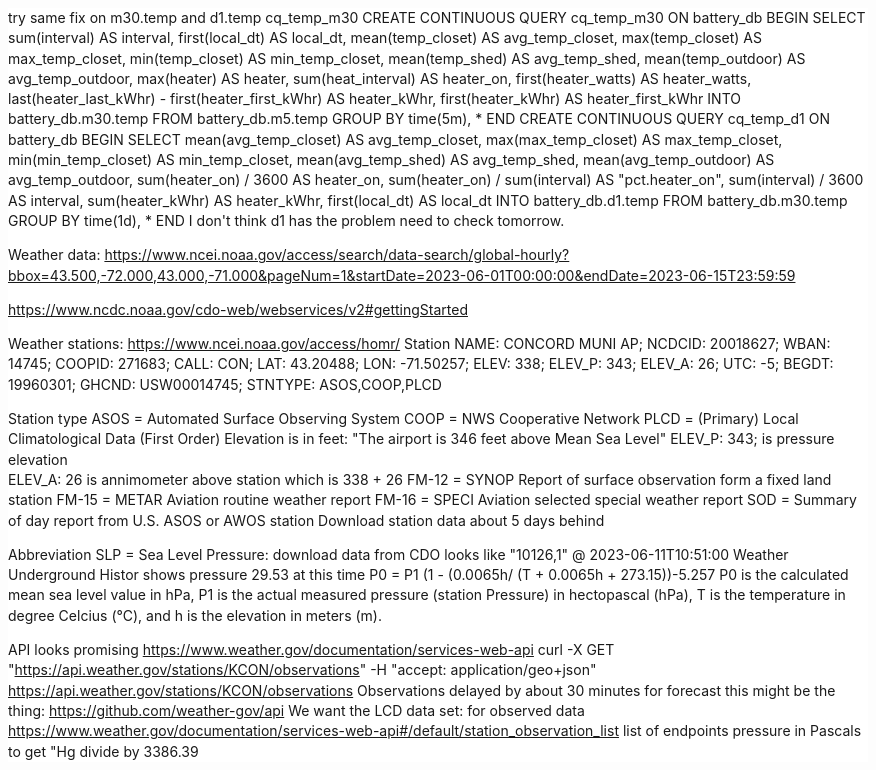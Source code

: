 try same fix on m30.temp and d1.temp
cq_temp_m30 CREATE CONTINUOUS QUERY cq_temp_m30 ON battery_db BEGIN SELECT sum(interval) AS interval, first(local_dt) AS local_dt, mean(temp_closet) AS avg_temp_closet, max(temp_closet) AS max_temp_closet, min(temp_closet) AS min_temp_closet, mean(temp_shed) AS avg_temp_shed, mean(temp_outdoor) AS avg_temp_outdoor, max(heater) AS heater, sum(heat_interval) AS heater_on, first(heater_watts) AS heater_watts, last(heater_last_kWhr) - first(heater_first_kWhr) AS heater_kWhr, first(heater_kWhr) AS heater_first_kWhr INTO battery_db.m30.temp FROM battery_db.m5.temp GROUP BY time(5m), * END
CREATE CONTINUOUS QUERY cq_temp_d1 ON battery_db BEGIN SELECT mean(avg_temp_closet) AS avg_temp_closet, max(max_temp_closet) AS max_temp_closet, min(min_temp_closet) AS min_temp_closet, mean(avg_temp_shed) AS avg_temp_shed, mean(avg_temp_outdoor) AS avg_temp_outdoor, sum(heater_on) / 3600 AS heater_on, sum(heater_on) / sum(interval) AS "pct.heater_on", sum(interval) / 3600 AS interval, sum(heater_kWhr) AS heater_kWhr, first(local_dt) AS local_dt INTO battery_db.d1.temp FROM battery_db.m30.temp GROUP BY time(1d), * END
I don't think d1 has the problem need to check tomorrow.

Weather data: https://www.ncei.noaa.gov/access/search/data-search/global-hourly?bbox=43.500,-72.000,43.000,-71.000&pageNum=1&startDate=2023-06-01T00:00:00&endDate=2023-06-15T23:59:59

https://www.ncdc.noaa.gov/cdo-web/webservices/v2#gettingStarted 

Weather stations: https://www.ncei.noaa.gov/access/homr/
Station NAME: CONCORD MUNI AP; NCDCID: 20018627; WBAN: 14745; COOPID: 271683; CALL: CON;
LAT: 43.20488; LON: -71.50257; ELEV: 338; ELEV_P: 343; ELEV_A: 26;  UTC: -5; BEGDT: 19960301; 
GHCND: USW00014745; STNTYPE: ASOS,COOP,PLCD

Station type  ASOS = Automated Surface Observing System
              COOP = NWS Cooperative Network
              PLCD = (Primary) Local Climatological Data (First Order)
Elevation is in feet: "The airport is 346 feet above Mean Sea Level"
ELEV_P: 343; is pressure elevation  
ELEV_A: 26 is annimometer above station which is 338 + 26
FM-12 = SYNOP Report of surface observation form a fixed land station
FM-15 = METAR Aviation routine weather report
FM-16 = SPECI Aviation selected special weather report
SOD = Summary of day report from U.S. ASOS or AWOS station
Download station data about 5 days behind

Abbreviation SLP = Sea Level Pressure: download data from CDO looks like "10126,1" @ 2023-06-11T10:51:00 
Weather Underground Histor shows pressure 29.53 at this time
P0 = P1 (1 - (0.0065h/ (T + 0.0065h + 273.15))-5.257
P0 is the calculated mean sea level value in hPa, P1 is the actual measured pressure (station Pressure) in hectopascal (hPa), T is the temperature in degree Celcius (°C), and h is the elevation in meters (m).

API looks promising https://www.weather.gov/documentation/services-web-api
curl -X GET "https://api.weather.gov/stations/KCON/observations" -H "accept: application/geo+json"
https://api.weather.gov/stations/KCON/observations
Observations delayed by about 30 minutes
for forecast this might be the thing: https://github.com/weather-gov/api
We want the LCD data set: for observed data
https://www.weather.gov/documentation/services-web-api#/default/station_observation_list  list of endpoints
pressure in Pascals  to get "Hg divide by 3386.39
